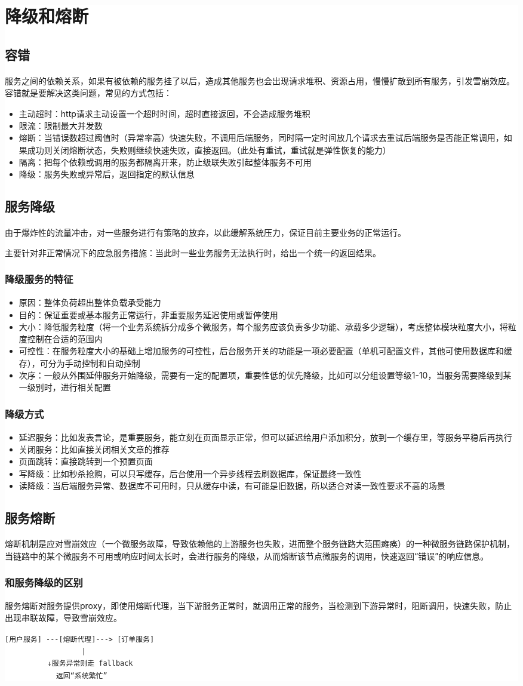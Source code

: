 # 降级和熔断

## 容错

服务之间的依赖关系，如果有被依赖的服务挂了以后，造成其他服务也会出现请求堆积、资源占用，慢慢扩散到所有服务，引发雪崩效应。容错就是要解决这类问题，常见的方式包括：

- 主动超时：http请求主动设置一个超时时间，超时直接返回，不会造成服务堆积
- 限流：限制最大并发数
- 熔断：当错误数超过阈值时（异常率高）快速失败，不调用后端服务，同时隔一定时间放几个请求去重试后端服务是否能正常调用，如果成功则关闭熔断状态，失败则继续快速失败，直接返回。（此处有重试，重试就是弹性恢复的能力）
- 隔离：把每个依赖或调用的服务都隔离开来，防止级联失败引起整体服务不可用
- 降级：服务失败或异常后，返回指定的默认信息

## 服务降级

由于爆炸性的流量冲击，对一些服务进行有策略的放弃，以此缓解系统压力，保证目前主要业务的正常运行。

主要针对非正常情况下的应急服务措施：当此时一些业务服务无法执行时，给出一个统一的返回结果。

### 降级服务的特征

- 原因：整体负荷超出整体负载承受能力
- 目的：保证重要或基本服务正常运行，非重要服务延迟使用或暂停使用
- 大小：降低服务粒度（将一个业务系统拆分成多个微服务，每个服务应该负责多少功能、承载多少逻辑），考虑整体模块粒度大小，将粒度控制在合适的范围内
- 可控性：在服务粒度大小的基础上增加服务的可控性，后台服务开关的功能是一项必要配置（单机可配置文件，其他可使用数据库和缓存），可分为手动控制和自动控制
- 次序：一般从外围延伸服务开始降级，需要有一定的配置项，重要性低的优先降级，比如可以分组设置等级1-10，当服务需要降级到某一级别时，进行相关配置

### 降级方式

- 延迟服务：比如发表言论，是重要服务，能立刻在页面显示正常，但可以延迟给用户添加积分，放到一个缓存里，等服务平稳后再执行
- 关闭服务：比如直接关闭相关文章的推荐
- 页面跳转：直接跳转到一个预置页面
- 写降级：比如秒杀抢购，可以只写缓存，后台使用一个异步线程去刷数据库，保证最终一致性
- 读降级：当后端服务异常、数据库不可用时，只从缓存中读，有可能是旧数据，所以适合对读一致性要求不高的场景



## 服务熔断

熔断机制是应对雪崩效应（一个微服务故障，导致依赖他的上游服务也失败，进而整个服务链路大范围瘫痪）的一种微服务链路保护机制，当链路中的某个微服务不可用或响应时间太长时，会进行服务的降级，从而熔断该节点微服务的调用，快速返回“错误”的响应信息。

### 和服务降级的区别

服务熔断对服务提供proxy，即使用熔断代理，当下游服务正常时，就调用正常的服务，当检测到下游异常时，阻断调用，快速失败，防止出现串联故障，导致雪崩效应。

```shell
[用户服务] ---[熔断代理]---> [订单服务]
                  |
          ↓服务异常则走 fallback
            返回“系统繁忙”
```
